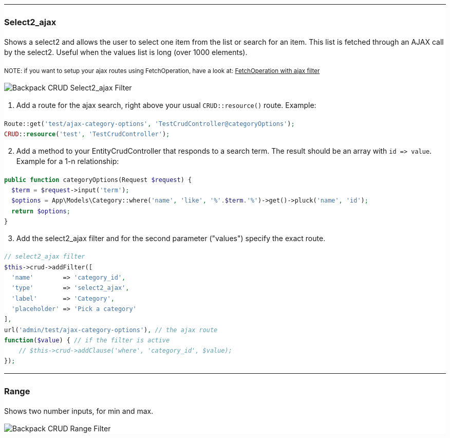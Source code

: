 <hr>

<a name="select2_ajax"></a>
### Select2_ajax

Shows a select2 and allows the user to select one item from the list or search for an item. This list is fetched through an AJAX call by the select2. Useful when the values list is long (over 1000 elements).

<small>NOTE: if you want to setup your ajax routes using FetchOperation, have a look at: <a href="https://backpackforlaravel.com/docs/4.1/crud-operation-fetch#fetch-ajax-filter">FetchOperation with ajax filter</a></small>

![Backpack CRUD Select2_ajax Filter](https://backpackforlaravel.com/uploads/docs-4-0/filters/select2_ajax.png)

1. Add a route for the ajax search, right above your usual ```CRUD::resource()``` route. Example:

```php
Route::get('test/ajax-category-options', 'TestCrudController@categoryOptions');
CRUD::resource('test', 'TestCrudController');
```

2. Add a method to your EntityCrudController that responds to a search term. The result should be an array with ```id => value```. Example for a 1-n relationship:

```php
public function categoryOptions(Request $request) {
  $term = $request->input('term');
  $options = App\Models\Category::where('name', 'like', '%'.$term.'%')->get()->pluck('name', 'id');
  return $options;
}
```

3. Add the select2_ajax filter and for the second parameter ("values") specify the exact route.

```php
// select2_ajax filter
$this->crud->addFilter([
  'name'        => 'category_id',
  'type'        => 'select2_ajax',
  'label'       => 'Category',
  'placeholder' => 'Pick a category'
],
url('admin/test/ajax-category-options'), // the ajax route
function($value) { // if the filter is active
    // $this->crud->addClause('where', 'category_id', $value);
});
```

<hr>

<a name="range"></a>
### Range

Shows two number inputs, for min and max.

![Backpack CRUD Range Filter](https://backpackforlaravel.com/uploads/docs-4-0/filters/range.png)
